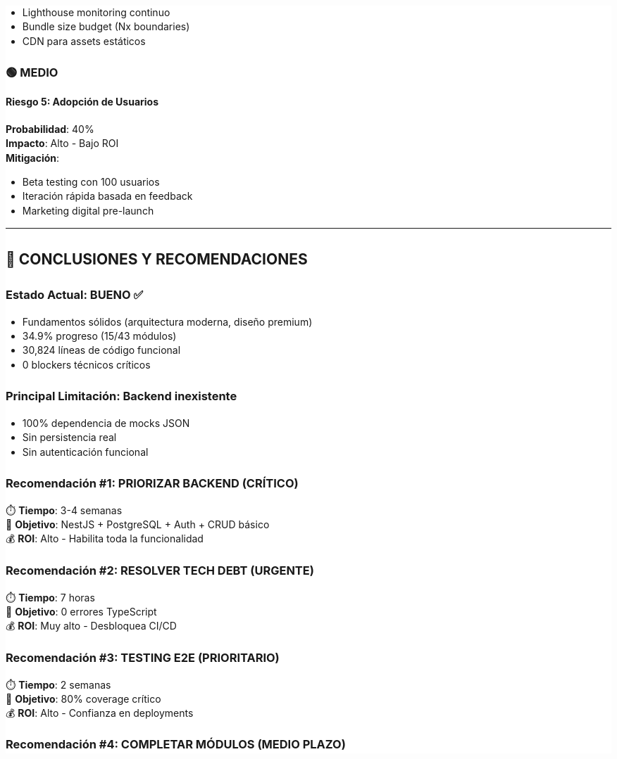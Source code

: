- Lighthouse monitoring continuo
- Bundle size budget (Nx boundaries)
- CDN para assets estáticos

### 🟢 **MEDIO**

#### Riesgo 5: Adopción de Usuarios

**Probabilidad**: 40%  
**Impacto**: Alto - Bajo ROI  
**Mitigación**:

- Beta testing con 100 usuarios
- Iteración rápida basada en feedback
- Marketing digital pre-launch

---

## 📝 CONCLUSIONES Y RECOMENDACIONES

### **Estado Actual**: BUENO ✅

- Fundamentos sólidos (arquitectura moderna, diseño premium)
- 34.9% progreso (15/43 módulos)
- 30,824 líneas de código funcional
- 0 blockers técnicos críticos

### **Principal Limitación**: Backend inexistente

- 100% dependencia de mocks JSON
- Sin persistencia real
- Sin autenticación funcional

### **Recomendación #1**: PRIORIZAR BACKEND (CRÍTICO)

⏱️ **Tiempo**: 3-4 semanas  
🎯 **Objetivo**: NestJS + PostgreSQL + Auth + CRUD básico  
💰 **ROI**: Alto - Habilita toda la funcionalidad

### **Recomendación #2**: RESOLVER TECH DEBT (URGENTE)

⏱️ **Tiempo**: 7 horas  
🎯 **Objetivo**: 0 errores TypeScript  
💰 **ROI**: Muy alto - Desbloquea CI/CD

### **Recomendación #3**: TESTING E2E (PRIORITARIO)

⏱️ **Tiempo**: 2 semanas  
🎯 **Objetivo**: 80% coverage crítico  
💰 **ROI**: Alto - Confianza en deployments

### **Recomendación #4**: COMPLETAR MÓDULOS (MEDIO PLAZO)
